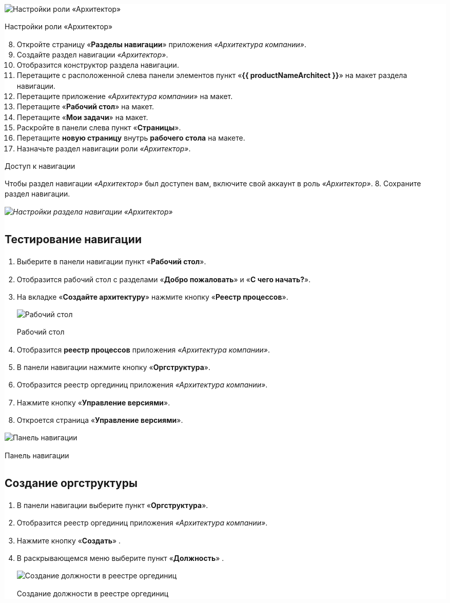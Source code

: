    ![Настройки роли «Архитектор»](/platform/v5.0/tutorial_architect/img/lesson_2_architect_role_settings.png)

   Настройки роли «Архитектор»

   8. Откройте страницу «**Разделы навигации**» приложения *«Архитектура компании»*.
   9. Создайте раздел навигации *«Архитектор»*.
   10. Отобразится конструктор раздела навигации.
   11. Перетащите с расположенной слева панели элементов пункт «**{{ productNameArchitect }}**» на макет раздела навигации.
   12. Перетащите приложение *«Архитектура компании»* на макет.
   13. Перетащите «**Рабочий стол**» на макет.
   14. Перетащите «**Мои задачи**» на макет.
   15. Раскройте в панели слева пункт «**Страницы**».
   16. Перетащите **новую страницу** внутрь **рабочего стола** на макете.
   17. Назначьте раздел навигации роли *«Архитектор»*.

   Доступ к навигации

   Чтобы раздел навигации *«Архитектор»* был доступен вам, включите свой аккаунт в роль *«Архитектор»*.
8. Сохраните раздел навигации.

_![Настройки раздела навигации «Архитектор»](/platform/v5.0/tutorial_architect/img/lesson_2_architect_workspace_settings.png)_

## Тестирование навигации

1. Выберите в панели навигации пункт «**Рабочий стол**».
2. Отобразится рабочий стол с разделами «**Добро пожаловать**» и «**С чего начать?**».
3. На вкладке «**Создайте архитектуру**» нажмите кнопку «**Реестр процессов**».

   ![Рабочий стол](/platform/v5.0/tutorial_architect/img/lesson_2_desktop.png)

   Рабочий стол
4. Отобразится **реестр процессов** приложения *«Архитектура компании»*.
5. В панели навигации нажмите кнопку «**Оргструктура**».
6. Отобразится реестр оргединиц приложения *«Архитектура компании»*.
7. Нажмите кнопку «**Управление версиями**».
8. Откроется страница «**Управление версиями**».

![Панель навигации](img/tutorial\_architect\_lesson\_2\_nav\_panel.png)<figcaption>Панель навигации</figcaption>

## Создание оргструктуры

1. В панели навигации выберите пункт «**Оргструктура**».
2. Отобразится реестр оргединиц приложения *«Архитектура компании»*.
3. Нажмите кнопку «**Создать**» *‌*.
4. В раскрывающемся меню выберите пункт «**Должность**» *‌*.

   ![Создание должности в реестре оргединиц](/platform/v5.0/tutorial_architect/img/lesson_2_position_create.png)

   Создание должности в реестре оргединиц
